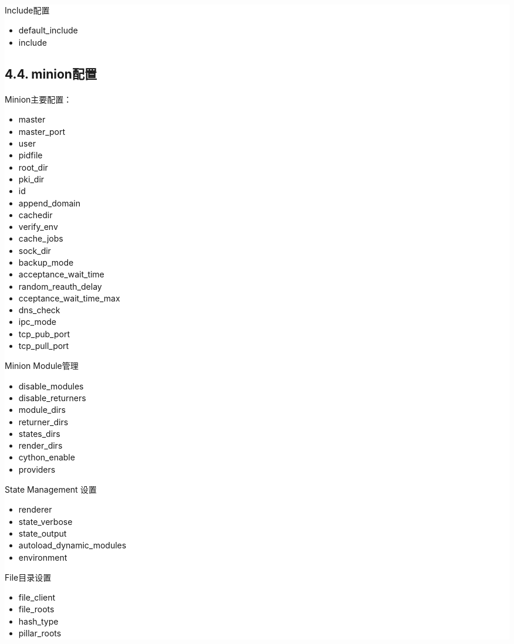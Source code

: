 Include配置

- default_include
- include

## 4.4. minion配置

Minion主要配置：

- master
- master_port
- user
- pidfile
- root_dir
- pki_dir
- id
- append_domain
- cachedir
- verify_env
- cache_jobs
- sock_dir
- backup_mode
- acceptance_wait_time
- random_reauth_delay
- cceptance_wait_time_max
- dns_check
- ipc_mode
- tcp_pub_port
- tcp_pull_port

Minion Module管理

- disable_modules
- disable_returners
- module_dirs
- returner_dirs
- states_dirs
- render_dirs
- cython_enable
- providers

State Management 设置

- renderer
- state_verbose
- state_output
- autoload_dynamic_modules
- environment

File目录设置

- file_client
- file_roots
- hash_type
- pillar_roots
